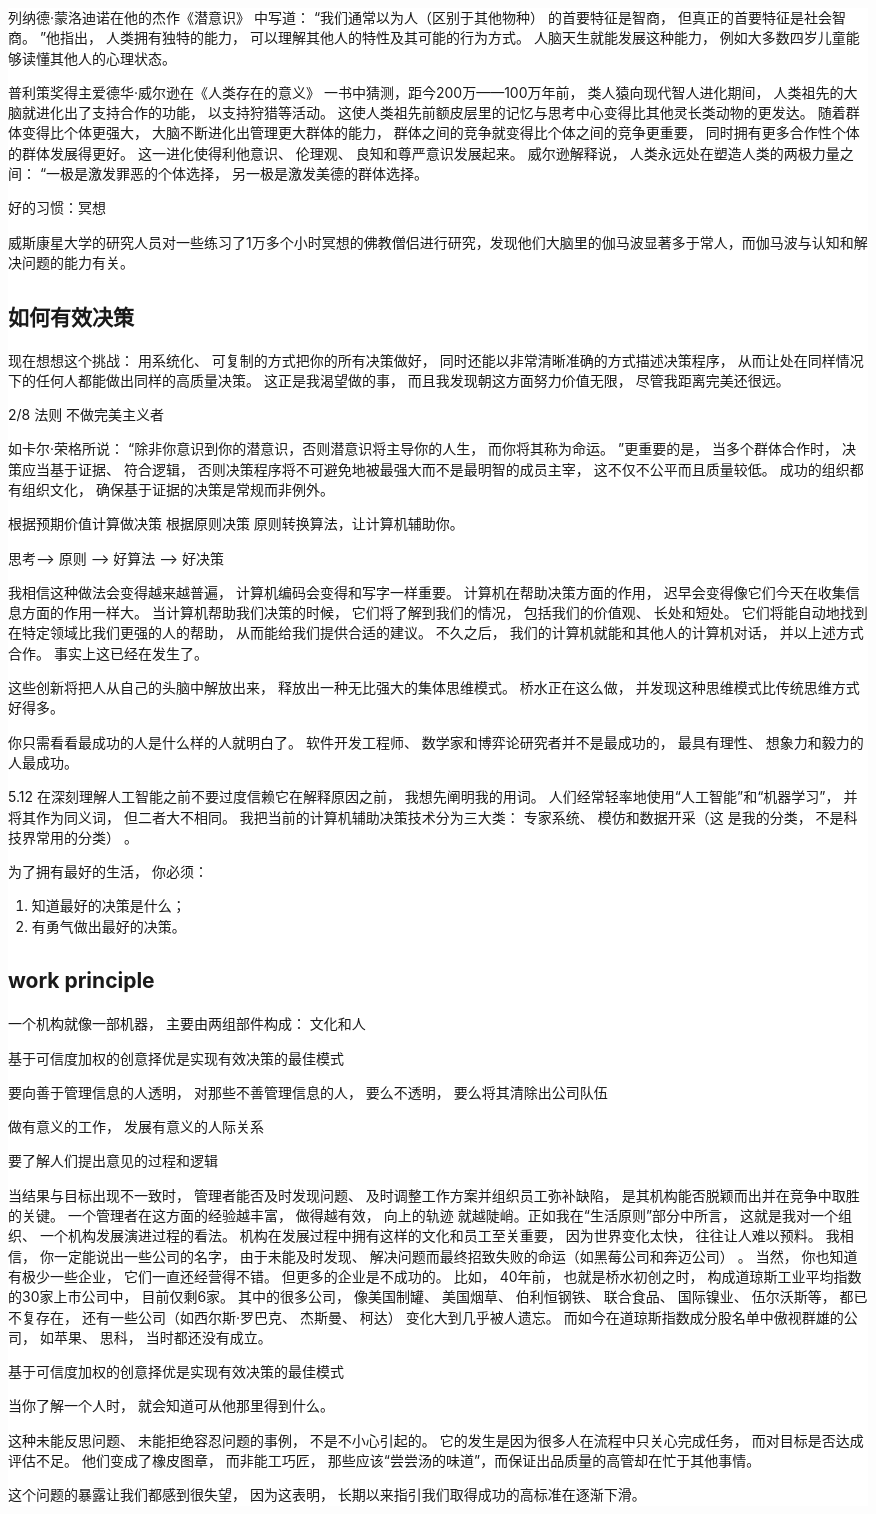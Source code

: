 列纳德·蒙洛迪诺在他的杰作《潜意识》 中写道： “我们通常以为人（区别于其他物种） 的首要特征是智商， 但真正的首要特征是社会智商。 ”他指出， 人类拥有独特的能力， 可以理解其他人的特性及其可能的行为方式。 人脑天生就能发展这种能力， 例如大多数四岁儿童能够读懂其他人的心理状态。 

普利策奖得主爱德华·威尔逊在《人类存在的意义》 一书中猜测，距今200万——100万年前， 类人猿向现代智人进化期间， 人类祖先的大脑就进化出了支持合作的功能， 以支持狩猎等活动。 这使人类祖先前额皮层里的记忆与思考中心变得比其他灵长类动物的更发达。 随着群体变得比个体更强大， 大脑不断进化出管理更大群体的能力， 群体之间的竞争就变得比个体之间的竞争更重要， 同时拥有更多合作性个体的群体发展得更好。 这一进化使得利他意识、 伦理观、 良知和尊严意识发展起来。 威尔逊解释说， 人类永远处在塑造人类的两极力量之间： “一极是激发罪恶的个体选择， 另一极是激发美德的群体选择。 

好的习惯：冥想

威斯康星大学的研究人员对一些练习了1万多个小时冥想的佛教僧侣进行研究，发现他们大脑里的伽马波显著多于常人，而伽马波与认知和解决问题的能力有关。

## 如何有效决策

现在想想这个挑战： 用系统化、 可复制的方式把你的所有决策做好， 同时还能以非常清晰准确的方式描述决策程序， 从而让处在同样情况下的任何人都能做出同样的高质量决策。 这正是我渴望做的事， 而且我发现朝这方面努力价值无限， 尽管我距离完美还很远。

2/8 法则 
不做完美主义者

如卡尔·荣格所说： “除非你意识到你的潜意识，否则潜意识将主导你的人生， 而你将其称为命运。 ”更重要的是， 当多个群体合作时， 决策应当基于证据、 符合逻辑， 否则决策程序将不可避免地被最强大而不是最明智的成员主宰， 这不仅不公平而且质量较低。
成功的组织都有组织文化， 确保基于证据的决策是常规而非例外。

根据预期价值计算做决策
根据原则决策
原则转换算法，让计算机辅助你。

思考--> 原则 --> 好算法 --> 好决策

我相信这种做法会变得越来越普遍， 计算机编码会变得和写字一样重要。 计算机在帮助决策方面的作用， 迟早会变得像它们今天在收集信息方面的作用一样大。 当计算机帮助我们决策的时候， 它们将了解到我们的情况， 包括我们的价值观、 长处和短处。 它们将能自动地找到在特定领域比我们更强的人的帮助， 从而能给我们提供合适的建议。 不久之后， 我们的计算机就能和其他人的计算机对话， 并以上述方式合作。 事实上这已经在发生了。

这些创新将把人从自己的头脑中解放出来， 释放出一种无比强大的集体思维模式。 桥水正在这么做， 并发现这种思维模式比传统思维方式好得多。

你只需看看最成功的人是什么样的人就明白了。 软件开发工程师、 数学家和博弈论研究者并不是最成功的， 最具有理性、 想象力和毅力的人最成功。

5.12 在深刻理解人工智能之前不要过度信赖它在解释原因之前， 我想先阐明我的用词。 人们经常轻率地使用“人工智能”和“机器学习”， 并将其作为同义词， 但二者大不相同。 我把当前的计算机辅助决策技术分为三大类： 专家系统、 模仿和数据开采（这
是我的分类， 不是科技界常用的分类） 。

为了拥有最好的生活， 你必须：
1. 知道最好的决策是什么；
2. 有勇气做出最好的决策。

## work principle

一个机构就像一部机器， 主要由两组部件构成： 文化和人

基于可信度加权的创意择优是实现有效决策的最佳模式

要向善于管理信息的人透明， 对那些不善管理信息的人， 要么不透明， 要么将其清除出公司队伍

做有意义的工作， 发展有意义的人际关系

要了解人们提出意见的过程和逻辑

当结果与目标出现不一致时， 管理者能否及时发现问题、 及时调整工作方案并组织员工弥补缺陷， 是其机构能否脱颖而出并在竞争中取胜的关键。 一个管理者在这方面的经验越丰富， 做得越有效， 向上的轨迹
就越陡峭。正如我在“生活原则”部分中所言， 这就是我对一个组织、 一个机构发展演进过程的看法。 机构在发展过程中拥有这样的文化和员工至关重要， 因为世界变化太快， 往往让人难以预料。 我相信， 你一定能说出一些公司的名字， 由于未能及时发现、 解决问题而最终招致失败的命运（如黑莓公司和奔迈公司） 。 当然， 你也知道有极少一些企业， 它们一直还经营得不错。 但更多的企业是不成功的。 比如， 40年前， 也就是桥水初创之时， 构成道琼斯工业平均指数的30家上市公司中， 目前仅剩6家。 其中的很多公司， 像美国制罐、 美国烟草、 伯利恒钢铁、 联合食品、 国际镍业、 伍尔沃斯等， 都已不复存在， 还有一些公司（如西尔斯·罗巴克、 杰斯曼、 柯达） 变化大到几乎被人遗忘。 而如今在道琼斯指数成分股名单中傲视群雄的公司， 如苹果、 思科， 当时都还没有成立。

基于可信度加权的创意择优是实现有效决策的最佳模式

当你了解一个人时， 就会知道可从他那里得到什么。

这种未能反思问题、 未能拒绝容忍问题的事例， 不是不小心引起的。 它的发生是因为很多人在流程中只关心完成任务， 而对目标是否达成评估不足。 他们变成了橡皮图章， 而非能工巧匠， 那些应该“尝尝汤的味道”，而保证出品质量的高管却在忙于其他事情。

这个问题的暴露让我们都感到很失望， 因为这表明， 长期以来指引我们取得成功的高标准在逐渐下滑。
